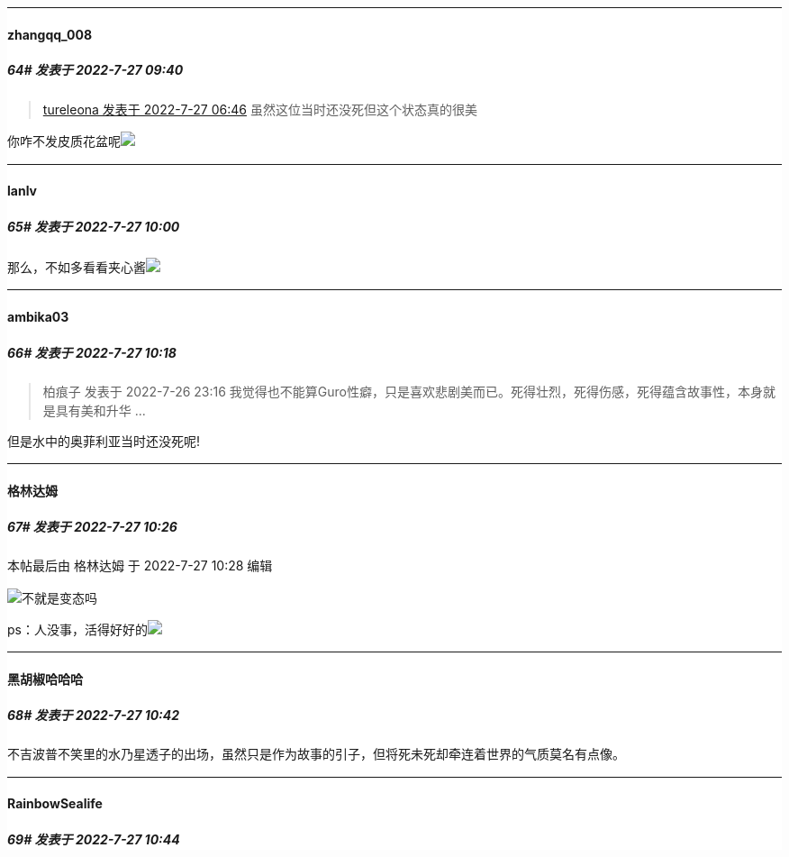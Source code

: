 

*****

####  zhangqq_008  
##### 64#       发表于 2022-7-27 09:40

<blockquote><a href="httphttps://bbs.saraba1st.com/2b/forum.php?mod=redirect&amp;goto=findpost&amp;pid=56817527&amp;ptid=2083493" target="_blank">tureleona 发表于 2022-7-27 06:46</a>
虽然这位当时还没死但这个状态真的很美</blockquote>
你咋不发皮质花盆呢<img src="https://static.saraba1st.com/image/smiley/face2017/065.png" referrerpolicy="no-referrer">



*****

####  lanlv  
##### 65#       发表于 2022-7-27 10:00

那么，不如多看看夹心酱<img src="https://static.saraba1st.com/image/smiley/face2017/067.png" referrerpolicy="no-referrer">



*****

####  ambika03  
##### 66#       发表于 2022-7-27 10:18

<blockquote>柏痕子 发表于 2022-7-26 23:16
我觉得也不能算Guro性癖，只是喜欢悲剧美而已。死得壮烈，死得伤感，死得蕴含故事性，本身就是具有美和升华 ...</blockquote>
但是水中的奥菲利亚当时还没死呢!



*****

####  格林达姆  
##### 67#       发表于 2022-7-27 10:26

 本帖最后由 格林达姆 于 2022-7-27 10:28 编辑 

<img src="https://static.saraba1st.com/image/smiley/face2017/037.png" referrerpolicy="no-referrer">不就是变态吗

ps：人没事，活得好好的<img src="https://p.sda1.dev/6/93423f3ef5766b45408ec133c929ca20/CMP_20220727102530626.png" referrerpolicy="no-referrer">



*****

####  黑胡椒哈哈哈  
##### 68#       发表于 2022-7-27 10:42

不吉波普不笑里的水乃星透子的出场，虽然只是作为故事的引子，但将死未死却牵连着世界的气质莫名有点像。

*****

####  RainbowSealife  
##### 69#       发表于 2022-7-27 10:44
